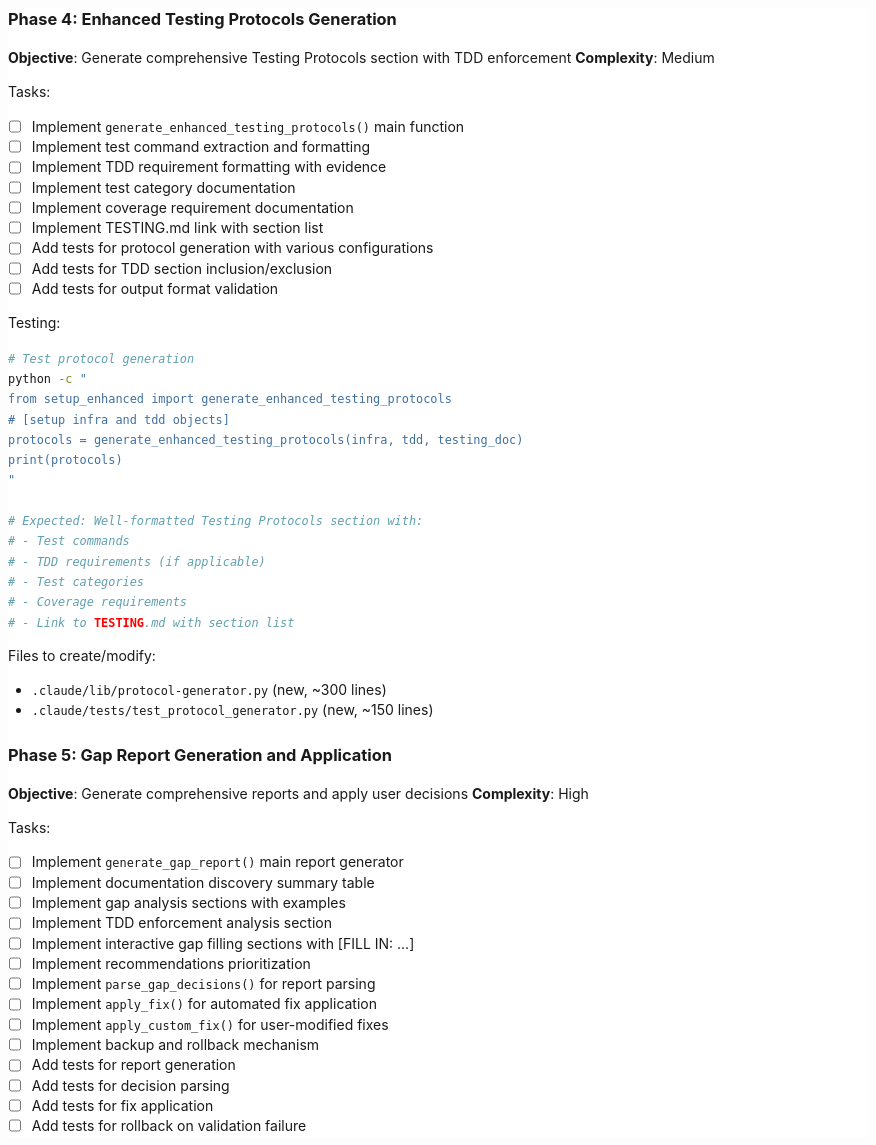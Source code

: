 ### Phase 4: Enhanced Testing Protocols Generation
**Objective**: Generate comprehensive Testing Protocols section with TDD enforcement
**Complexity**: Medium

Tasks:
- [ ] Implement `generate_enhanced_testing_protocols()` main function
- [ ] Implement test command extraction and formatting
- [ ] Implement TDD requirement formatting with evidence
- [ ] Implement test category documentation
- [ ] Implement coverage requirement documentation
- [ ] Implement TESTING.md link with section list
- [ ] Add tests for protocol generation with various configurations
- [ ] Add tests for TDD section inclusion/exclusion
- [ ] Add tests for output format validation

Testing:
```bash
# Test protocol generation
python -c "
from setup_enhanced import generate_enhanced_testing_protocols
# [setup infra and tdd objects]
protocols = generate_enhanced_testing_protocols(infra, tdd, testing_doc)
print(protocols)
"

# Expected: Well-formatted Testing Protocols section with:
# - Test commands
# - TDD requirements (if applicable)
# - Test categories
# - Coverage requirements
# - Link to TESTING.md with section list
```

Files to create/modify:
- `.claude/lib/protocol-generator.py` (new, ~300 lines)
- `.claude/tests/test_protocol_generator.py` (new, ~150 lines)

### Phase 5: Gap Report Generation and Application
**Objective**: Generate comprehensive reports and apply user decisions
**Complexity**: High

Tasks:
- [ ] Implement `generate_gap_report()` main report generator
- [ ] Implement documentation discovery summary table
- [ ] Implement gap analysis sections with examples
- [ ] Implement TDD enforcement analysis section
- [ ] Implement interactive gap filling sections with [FILL IN: ...]
- [ ] Implement recommendations prioritization
- [ ] Implement `parse_gap_decisions()` for report parsing
- [ ] Implement `apply_fix()` for automated fix application
- [ ] Implement `apply_custom_fix()` for user-modified fixes
- [ ] Implement backup and rollback mechanism
- [ ] Add tests for report generation
- [ ] Add tests for decision parsing
- [ ] Add tests for fix application
- [ ] Add tests for rollback on validation failure
